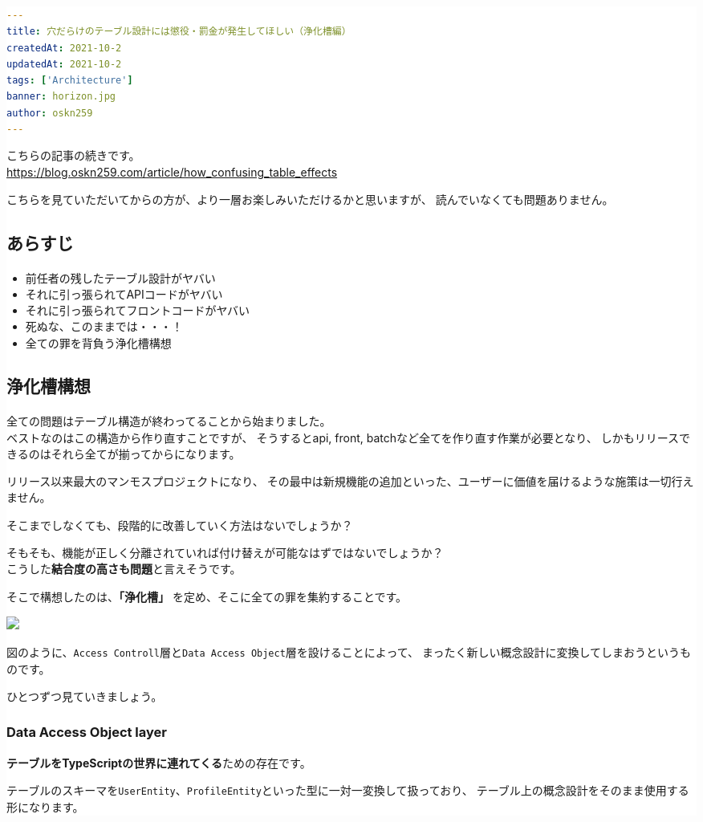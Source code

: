 ```yaml
---
title: 穴だらけのテーブル設計には懲役・罰金が発生してほしい（浄化槽編）
createdAt: 2021-10-2
updatedAt: 2021-10-2
tags: ['Architecture']
banner: horizon.jpg
author: oskn259
---
```


こちらの記事の続きです。  
https://blog.oskn259.com/article/how_confusing_table_effects  

こちらを見ていただいてからの方が、より一層お楽しみいただけるかと思いますが、
読んでいなくても問題ありません。  



## あらすじ
* 前任者の残したテーブル設計がヤバい
* それに引っ張られてAPIコードがヤバい
* それに引っ張られてフロントコードがヤバい
* 死ぬな、このままでは・・・！
* 全ての罪を背負う浄化槽構想



## 浄化槽構想
全ての問題はテーブル構造が終わってることから始まりました。  
ベストなのはこの構造から作り直すことですが、
そうするとapi, front, batchなど全てを作り直す作業が必要となり、
しかもリリースできるのはそれら全てが揃ってからになります。  

リリース以来最大のマンモスプロジェクトになり、
その最中は新規機能の追加といった、ユーザーに価値を届けるような施策は一切行えません。  

そこまでしなくても、段階的に改善していく方法はないでしょうか？

そもそも、機能が正しく分離されていれば付け替えが可能なはずではないでしょうか？  
こうした**結合度の高さも問題**と言えそうです。  

そこで構想したのは、**「浄化槽」** を定め、そこに全ての罪を集約することです。  

<img width="100%" src="/article/how_confusing_table_effects_2/controllers.png">  

図のように、`Access Controll`層と`Data Access Object`層を設けることによって、
まったく新しい概念設計に変換してしまおうというものです。  

ひとつずつ見ていきましょう。  


### Data Access Object layer
**テーブルをTypeScriptの世界に連れてくる**ための存在です。  

テーブルのスキーマを`UserEntity`、`ProfileEntity`といった型に一対一変換して扱っており、
テーブル上の概念設計をそのまま使用する形になります。  
